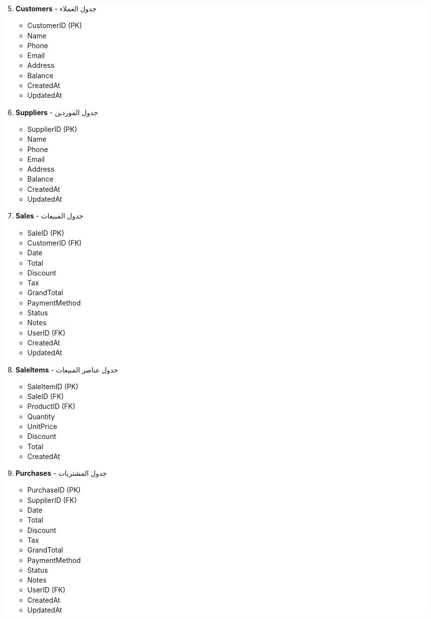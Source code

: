 5. **Customers** - جدول العملاء
   - CustomerID (PK)
   - Name
   - Phone
   - Email
   - Address
   - Balance
   - CreatedAt
   - UpdatedAt

6. **Suppliers** - جدول الموردين
   - SupplierID (PK)
   - Name
   - Phone
   - Email
   - Address
   - Balance
   - CreatedAt
   - UpdatedAt

7. **Sales** - جدول المبيعات
   - SaleID (PK)
   - CustomerID (FK)
   - Date
   - Total
   - Discount
   - Tax
   - GrandTotal
   - PaymentMethod
   - Status
   - Notes
   - UserID (FK)
   - CreatedAt
   - UpdatedAt

8. **SaleItems** - جدول عناصر المبيعات
   - SaleItemID (PK)
   - SaleID (FK)
   - ProductID (FK)
   - Quantity
   - UnitPrice
   - Discount
   - Total
   - CreatedAt

9. **Purchases** - جدول المشتريات
   - PurchaseID (PK)
   - SupplierID (FK)
   - Date
   - Total
   - Discount
   - Tax
   - GrandTotal
   - PaymentMethod
   - Status
   - Notes
   - UserID (FK)
   - CreatedAt
   - UpdatedAt
